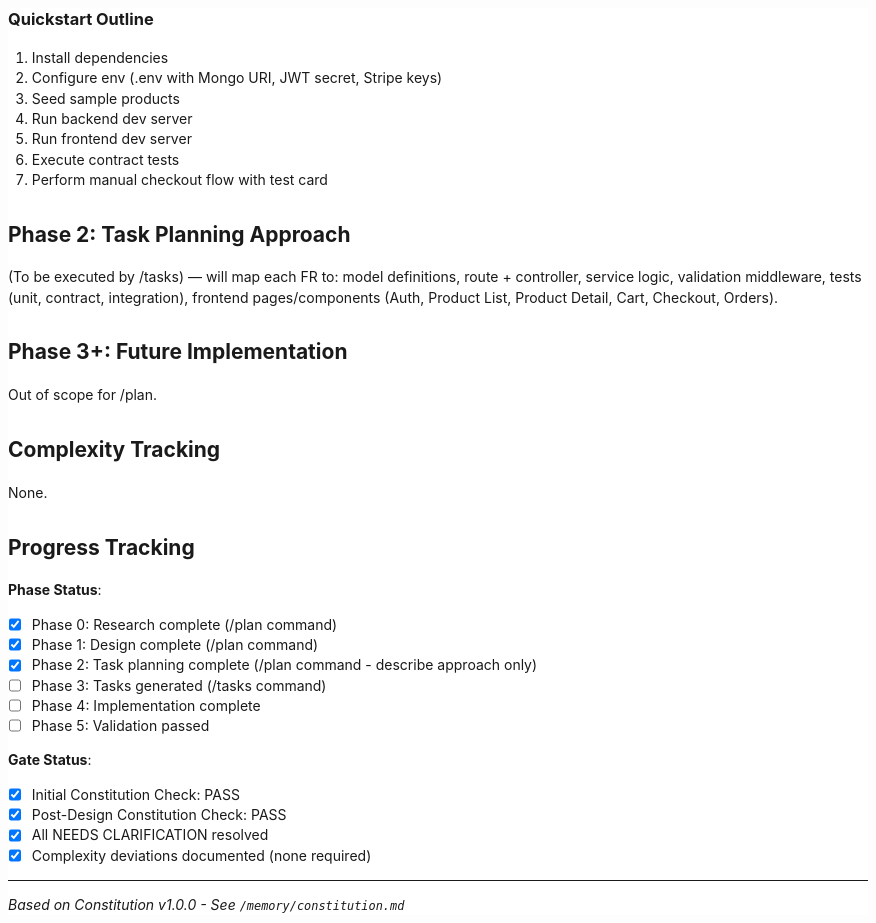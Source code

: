 ### Quickstart Outline
1. Install dependencies
2. Configure env (.env with Mongo URI, JWT secret, Stripe keys)
3. Seed sample products
4. Run backend dev server
5. Run frontend dev server
6. Execute contract tests
7. Perform manual checkout flow with test card

## Phase 2: Task Planning Approach
(To be executed by /tasks) — will map each FR to: model definitions, route + controller, service logic, validation middleware, tests (unit, contract, integration), frontend pages/components (Auth, Product List, Product Detail, Cart, Checkout, Orders).

## Phase 3+: Future Implementation
Out of scope for /plan.

## Complexity Tracking
None.

## Progress Tracking
**Phase Status**:
- [x] Phase 0: Research complete (/plan command)
- [x] Phase 1: Design complete (/plan command)
- [x] Phase 2: Task planning complete (/plan command - describe approach only)
- [ ] Phase 3: Tasks generated (/tasks command)
- [ ] Phase 4: Implementation complete
- [ ] Phase 5: Validation passed

**Gate Status**:
- [x] Initial Constitution Check: PASS
- [x] Post-Design Constitution Check: PASS
- [x] All NEEDS CLARIFICATION resolved
- [x] Complexity deviations documented (none required)

---
*Based on Constitution v1.0.0 - See `/memory/constitution.md`*
